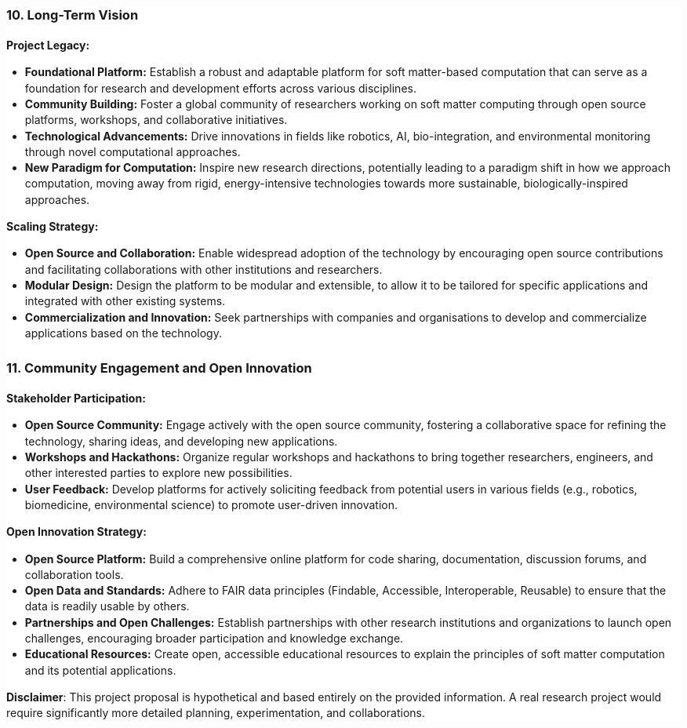 ### 10. Long-Term Vision

**Project Legacy:**

* **Foundational Platform:**  Establish a robust and adaptable  platform for soft matter-based computation that can serve as a foundation for research and development efforts across various disciplines.
* **Community Building:**  Foster a global community of researchers  working on soft matter computing through open source platforms, workshops, and collaborative initiatives. 
* **Technological Advancements:**  Drive innovations in fields  like robotics, AI, bio-integration, and environmental monitoring through  novel computational approaches.  
* **New Paradigm for Computation:**   Inspire new research  directions, potentially leading to a paradigm shift in how we  approach computation, moving away from rigid, energy-intensive  technologies towards more sustainable, biologically-inspired approaches. 

**Scaling Strategy:**

* **Open Source and Collaboration:**  Enable widespread adoption  of the technology by encouraging open source contributions and facilitating collaborations with other institutions and researchers.
* **Modular Design:**  Design the platform to be modular and extensible, to allow it to be tailored for specific applications and integrated with other existing systems. 
* **Commercialization and Innovation:** Seek partnerships with  companies and organisations to develop and commercialize applications based on the technology.

### 11. Community Engagement and Open Innovation

**Stakeholder Participation:**

* **Open Source Community:**  Engage actively with the  open source community, fostering a collaborative space for  refining the technology, sharing ideas, and developing new applications. 
* **Workshops and Hackathons:**  Organize regular workshops  and hackathons to bring together researchers, engineers, and  other interested parties to explore new possibilities. 
* **User Feedback:**   Develop platforms for actively soliciting feedback from potential users in various  fields (e.g., robotics, biomedicine, environmental science) to promote  user-driven innovation.

**Open Innovation Strategy:**

* **Open Source Platform:**   Build a comprehensive online  platform for code sharing, documentation, discussion forums, and  collaboration tools. 
* **Open Data and Standards:**  Adhere to FAIR data principles  (Findable, Accessible, Interoperable, Reusable) to ensure  that the data is readily usable by others. 
* **Partnerships and Open Challenges:**  Establish  partnerships with other research institutions and organizations to launch  open challenges, encouraging broader participation and knowledge exchange.
* **Educational Resources:** Create open, accessible  educational resources to explain the principles of soft matter  computation and its potential applications. 



**Disclaimer**: This project proposal is hypothetical and based entirely on the  provided information. A real research project would require significantly  more detailed planning, experimentation, and collaborations.